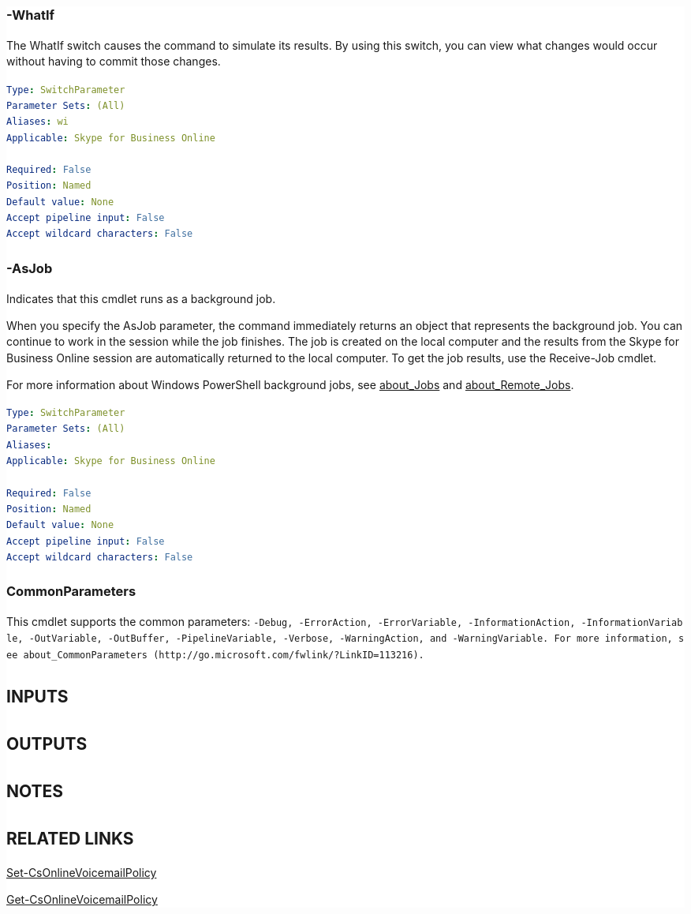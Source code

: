 ### -WhatIf
The WhatIf switch causes the command to simulate its results. By using this switch, you can view what changes would occur without having to commit those changes.

```yaml
Type: SwitchParameter
Parameter Sets: (All)
Aliases: wi
Applicable: Skype for Business Online

Required: False
Position: Named
Default value: None
Accept pipeline input: False
Accept wildcard characters: False
```

### -AsJob
Indicates that this cmdlet runs as a background job.

When you specify the AsJob parameter, the command immediately returns an object that represents the background job. You can continue to work in the session while the job finishes. The job is created on the local computer and the results from the Skype for Business Online session are automatically returned to the local computer. To get the job results, use the Receive-Job cmdlet.

For more information about Windows PowerShell background jobs, see [about_Jobs](https://docs.microsoft.com/en-us/powershell/module/microsoft.powershell.core/about/about_jobs?view=powershell-6) and [about_Remote_Jobs](https://docs.microsoft.com/en-us/powershell/module/microsoft.powershell.core/about/about_remote_jobs?view=powershell-6).

```yaml
Type: SwitchParameter
Parameter Sets: (All)
Aliases: 
Applicable: Skype for Business Online

Required: False
Position: Named
Default value: None
Accept pipeline input: False
Accept wildcard characters: False
```

### CommonParameters
This cmdlet supports the common parameters: `-Debug, -ErrorAction, -ErrorVariable, -InformationAction, -InformationVariable, -OutVariable, -OutBuffer, -PipelineVariable, -Verbose, -WarningAction, and -WarningVariable. For more information, see about_CommonParameters (http://go.microsoft.com/fwlink/?LinkID=113216).`

## INPUTS

## OUTPUTS

## NOTES

## RELATED LINKS
[Set-CsOnlineVoicemailPolicy](https://docs.microsoft.com/en-us/powershell/module/skype/set-csonlinevoicemailpolicy?view=skype-ps)

[Get-CsOnlineVoicemailPolicy](https://docs.microsoft.com/en-us/powershell/module/skype/get-csonlinevoicemailpolicy?view=skype-ps)

